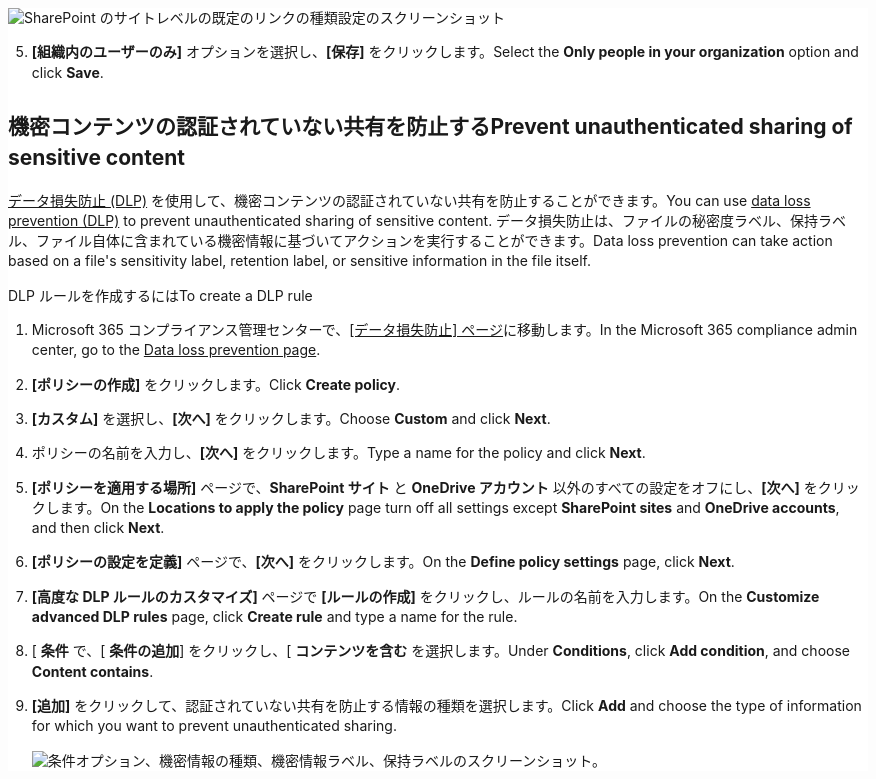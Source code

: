    ![SharePoint のサイトレベルの既定のリンクの種類設定のスクリーンショット](../media/sharepoint-organization-anyone-link-permissions-site.png)

5. <span data-ttu-id="09dbe-161">**[組織内のユーザーのみ]** オプションを選択し、**[保存]** をクリックします。</span><span class="sxs-lookup"><span data-stu-id="09dbe-161">Select the **Only people in your organization** option and click **Save**.</span></span>

## <a name="prevent-unauthenticated-sharing-of-sensitive-content"></a><span data-ttu-id="09dbe-162">機密コンテンツの認証されていない共有を防止する</span><span class="sxs-lookup"><span data-stu-id="09dbe-162">Prevent unauthenticated sharing of sensitive content</span></span>

<span data-ttu-id="09dbe-163">[データ損失防止 (DLP)](../compliance/dlp-learn-about-dlp.md) を使用して、機密コンテンツの認証されていない共有を防止することができます。</span><span class="sxs-lookup"><span data-stu-id="09dbe-163">You can use [data loss prevention (DLP)](../compliance/dlp-learn-about-dlp.md) to prevent unauthenticated sharing of sensitive content.</span></span> <span data-ttu-id="09dbe-164">データ損失防止は、ファイルの秘密度ラベル、保持ラベル、ファイル自体に含まれている機密情報に基づいてアクションを実行することができます。</span><span class="sxs-lookup"><span data-stu-id="09dbe-164">Data loss prevention can take action based on a file's sensitivity label, retention label, or sensitive information in the file itself.</span></span>

<span data-ttu-id="09dbe-165">DLP ルールを作成するには</span><span class="sxs-lookup"><span data-stu-id="09dbe-165">To create a DLP rule</span></span>
1. <span data-ttu-id="09dbe-166">Microsoft 365 コンプライアンス管理センターで、[[データ損失防止] ページ](https://compliance.microsoft.com/datalossprevention)に移動します。</span><span class="sxs-lookup"><span data-stu-id="09dbe-166">In the Microsoft 365 compliance admin center, go to the [Data loss prevention page](https://compliance.microsoft.com/datalossprevention).</span></span>
2. <span data-ttu-id="09dbe-167">**[ポリシーの作成]** をクリックします。</span><span class="sxs-lookup"><span data-stu-id="09dbe-167">Click **Create policy**.</span></span>
3. <span data-ttu-id="09dbe-168">**[カスタム]** を選択し、**[次へ]** をクリックします。</span><span class="sxs-lookup"><span data-stu-id="09dbe-168">Choose **Custom** and click **Next**.</span></span>
4. <span data-ttu-id="09dbe-169">ポリシーの名前を入力し、**[次へ]** をクリックします。</span><span class="sxs-lookup"><span data-stu-id="09dbe-169">Type a name for the policy and click **Next**.</span></span>
5. <span data-ttu-id="09dbe-170">**[ポリシーを適用する場所]** ページで、**SharePoint サイト** と **OneDrive アカウント** 以外のすべての設定をオフにし、**[次へ]** をクリックします。</span><span class="sxs-lookup"><span data-stu-id="09dbe-170">On the **Locations to apply the policy** page turn off all settings except **SharePoint sites** and **OneDrive accounts**, and then click **Next**.</span></span>
6. <span data-ttu-id="09dbe-171">**[ポリシーの設定を定義]** ページで、**[次へ]** をクリックします。</span><span class="sxs-lookup"><span data-stu-id="09dbe-171">On the **Define policy settings** page, click **Next**.</span></span>
7. <span data-ttu-id="09dbe-172">**[高度な DLP ルールのカスタマイズ]** ページで **[ルールの作成]** をクリックし、ルールの名前を入力します。</span><span class="sxs-lookup"><span data-stu-id="09dbe-172">On the **Customize advanced DLP rules** page, click **Create rule** and type a name for the rule.</span></span>
8. <span data-ttu-id="09dbe-173">[ **条件** で、[ **条件の追加**] をクリックし、[ **コンテンツを含む** を選択します。</span><span class="sxs-lookup"><span data-stu-id="09dbe-173">Under **Conditions**, click **Add condition**, and choose **Content contains**.</span></span>
9. <span data-ttu-id="09dbe-174">**[追加]** をクリックして、認証されていない共有を防止する情報の種類を選択します。</span><span class="sxs-lookup"><span data-stu-id="09dbe-174">Click **Add** and choose the type of information for which you want to prevent unauthenticated sharing.</span></span>

   ![条件オプション、機密情報の種類、機密情報ラベル、保持ラベルのスクリーンショット。](../media/limit-accidental-exposure-dlp-conditions.png)
